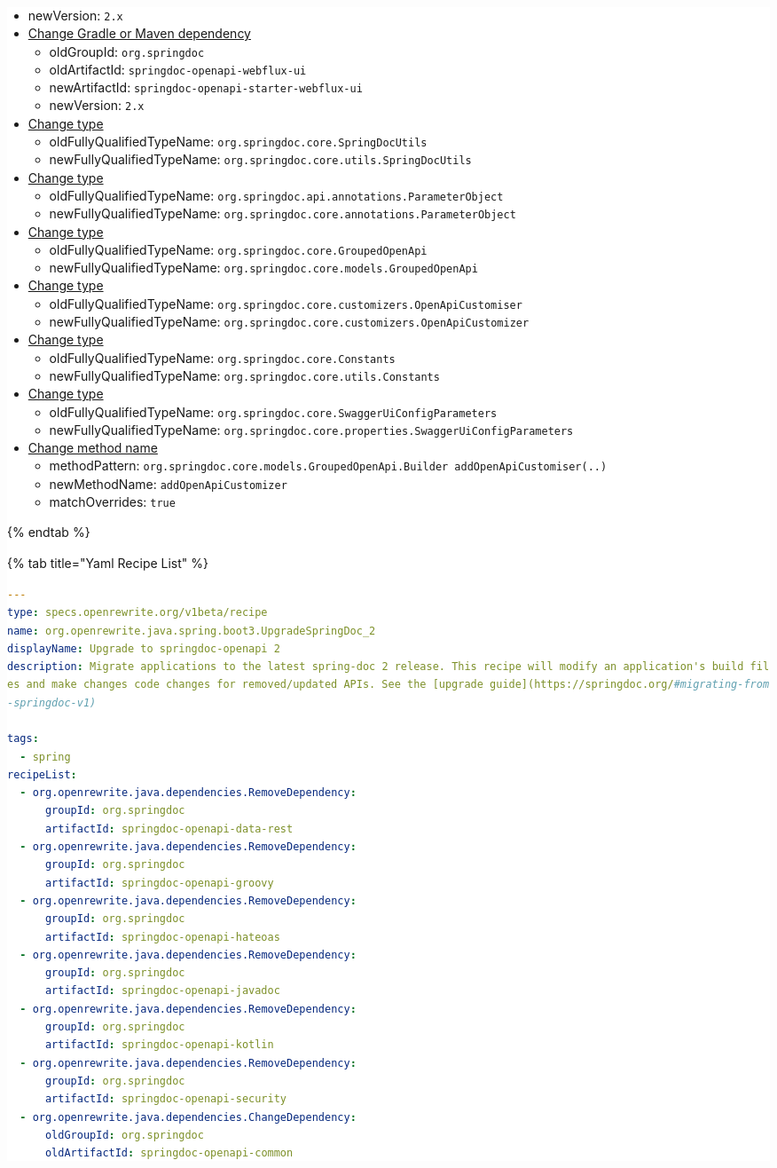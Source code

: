   * newVersion: `2.x`
* [Change Gradle or Maven dependency](../../../java/dependencies/changedependency.md)
  * oldGroupId: `org.springdoc`
  * oldArtifactId: `springdoc-openapi-webflux-ui`
  * newArtifactId: `springdoc-openapi-starter-webflux-ui`
  * newVersion: `2.x`
* [Change type](../../../java/changetype.md)
  * oldFullyQualifiedTypeName: `org.springdoc.core.SpringDocUtils`
  * newFullyQualifiedTypeName: `org.springdoc.core.utils.SpringDocUtils`
* [Change type](../../../java/changetype.md)
  * oldFullyQualifiedTypeName: `org.springdoc.api.annotations.ParameterObject`
  * newFullyQualifiedTypeName: `org.springdoc.core.annotations.ParameterObject`
* [Change type](../../../java/changetype.md)
  * oldFullyQualifiedTypeName: `org.springdoc.core.GroupedOpenApi`
  * newFullyQualifiedTypeName: `org.springdoc.core.models.GroupedOpenApi`
* [Change type](../../../java/changetype.md)
  * oldFullyQualifiedTypeName: `org.springdoc.core.customizers.OpenApiCustomiser`
  * newFullyQualifiedTypeName: `org.springdoc.core.customizers.OpenApiCustomizer`
* [Change type](../../../java/changetype.md)
  * oldFullyQualifiedTypeName: `org.springdoc.core.Constants`
  * newFullyQualifiedTypeName: `org.springdoc.core.utils.Constants`
* [Change type](../../../java/changetype.md)
  * oldFullyQualifiedTypeName: `org.springdoc.core.SwaggerUiConfigParameters`
  * newFullyQualifiedTypeName: `org.springdoc.core.properties.SwaggerUiConfigParameters`
* [Change method name](../../../java/changemethodname.md)
  * methodPattern: `org.springdoc.core.models.GroupedOpenApi.Builder addOpenApiCustomiser(..)`
  * newMethodName: `addOpenApiCustomizer`
  * matchOverrides: `true`

{% endtab %}

{% tab title="Yaml Recipe List" %}
```yaml
---
type: specs.openrewrite.org/v1beta/recipe
name: org.openrewrite.java.spring.boot3.UpgradeSpringDoc_2
displayName: Upgrade to springdoc-openapi 2
description: Migrate applications to the latest spring-doc 2 release. This recipe will modify an application's build files and make changes code changes for removed/updated APIs. See the [upgrade guide](https://springdoc.org/#migrating-from-springdoc-v1)

tags:
  - spring
recipeList:
  - org.openrewrite.java.dependencies.RemoveDependency:
      groupId: org.springdoc
      artifactId: springdoc-openapi-data-rest
  - org.openrewrite.java.dependencies.RemoveDependency:
      groupId: org.springdoc
      artifactId: springdoc-openapi-groovy
  - org.openrewrite.java.dependencies.RemoveDependency:
      groupId: org.springdoc
      artifactId: springdoc-openapi-hateoas
  - org.openrewrite.java.dependencies.RemoveDependency:
      groupId: org.springdoc
      artifactId: springdoc-openapi-javadoc
  - org.openrewrite.java.dependencies.RemoveDependency:
      groupId: org.springdoc
      artifactId: springdoc-openapi-kotlin
  - org.openrewrite.java.dependencies.RemoveDependency:
      groupId: org.springdoc
      artifactId: springdoc-openapi-security
  - org.openrewrite.java.dependencies.ChangeDependency:
      oldGroupId: org.springdoc
      oldArtifactId: springdoc-openapi-common
```